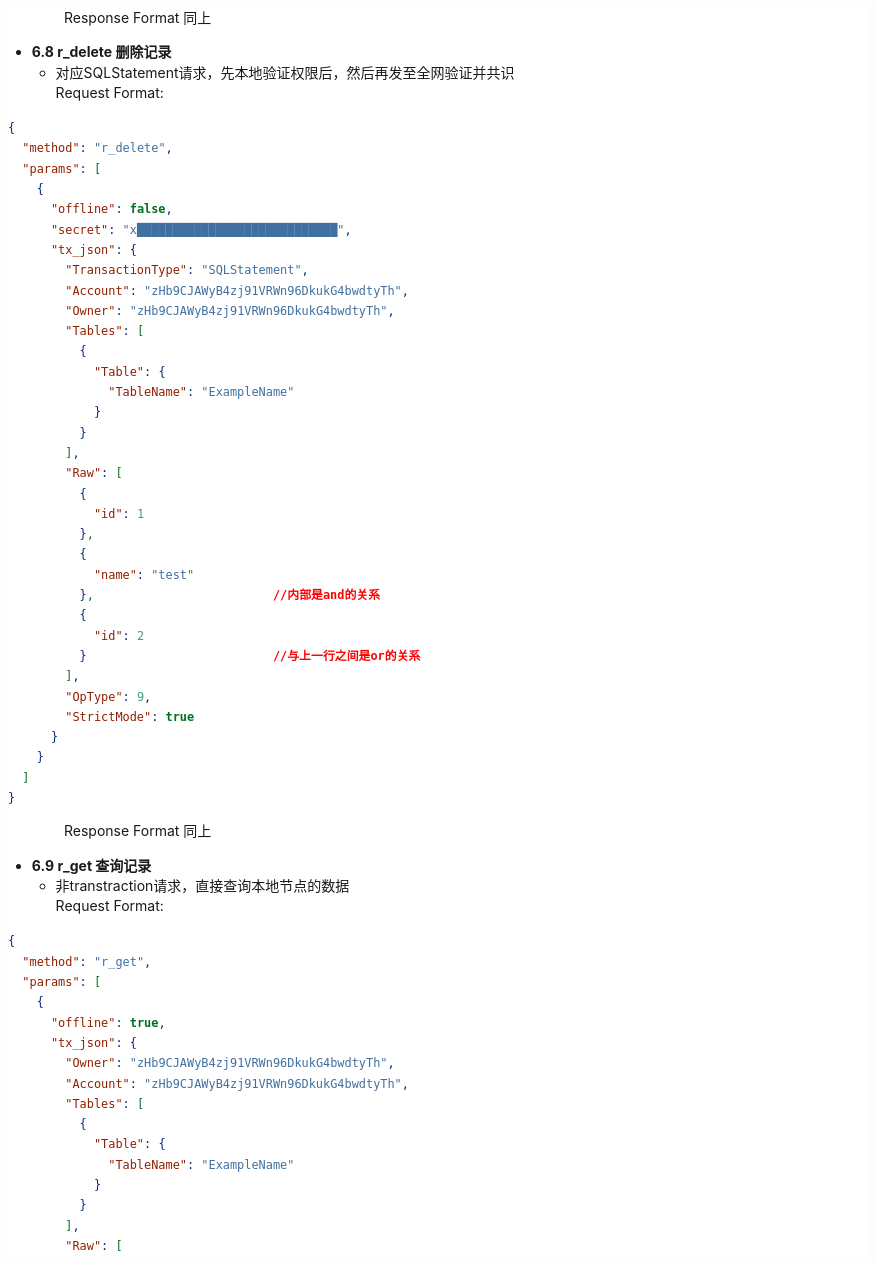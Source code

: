 ```json
```
&emsp;　　　Response Format 同上
    
- **6.8 r_delete 删除记录**
  - 对应SQLStatement请求，先本地验证权限后，然后再发至全网验证并共识<br>
        Request Format:<br>
```json
{
  "method": "r_delete",
  "params": [
    {
      "offline": false,
      "secret": "x████████████████████████████",
      "tx_json": {
        "TransactionType": "SQLStatement",
        "Account": "zHb9CJAWyB4zj91VRWn96DkukG4bwdtyTh",
        "Owner": "zHb9CJAWyB4zj91VRWn96DkukG4bwdtyTh",
        "Tables": [
          {
            "Table": {
              "TableName": "ExampleName"
            }
          }
        ],
        "Raw": [
          {
            "id": 1
          },
          {
            "name": "test"
          },                         //内部是and的关系
          {
            "id": 2
          }                          //与上一行之间是or的关系
        ],
        "OpType": 9,
        "StrictMode": true
      }
    }
  ]
}
```
&emsp;　　　Response Format 同上

- **6.9 r_get 查询记录**
  - 非transtraction请求，直接查询本地节点的数据<br>
        Request Format:<br>
```json
{
  "method": "r_get",
  "params": [
    {
      "offline": true,
      "tx_json": {
        "Owner": "zHb9CJAWyB4zj91VRWn96DkukG4bwdtyTh",
        "Account": "zHb9CJAWyB4zj91VRWn96DkukG4bwdtyTh",
        "Tables": [
          {
            "Table": {
              "TableName": "ExampleName"
            }
          }
        ],
        "Raw": [
```